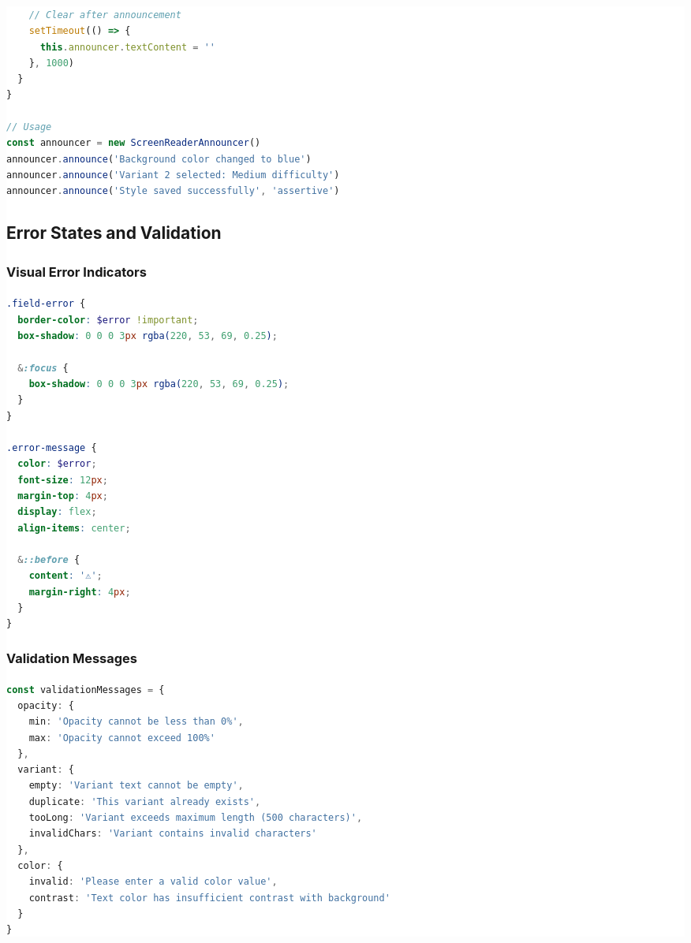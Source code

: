 ```typescript
    // Clear after announcement
    setTimeout(() => {
      this.announcer.textContent = ''
    }, 1000)
  }
}

// Usage
const announcer = new ScreenReaderAnnouncer()
announcer.announce('Background color changed to blue')
announcer.announce('Variant 2 selected: Medium difficulty')
announcer.announce('Style saved successfully', 'assertive')
```

## Error States and Validation

### Visual Error Indicators

```scss
.field-error {
  border-color: $error !important;
  box-shadow: 0 0 0 3px rgba(220, 53, 69, 0.25);
  
  &:focus {
    box-shadow: 0 0 0 3px rgba(220, 53, 69, 0.25);
  }
}

.error-message {
  color: $error;
  font-size: 12px;
  margin-top: 4px;
  display: flex;
  align-items: center;
  
  &::before {
    content: '⚠';
    margin-right: 4px;
  }
}
```

### Validation Messages

```typescript
const validationMessages = {
  opacity: {
    min: 'Opacity cannot be less than 0%',
    max: 'Opacity cannot exceed 100%'
  },
  variant: {
    empty: 'Variant text cannot be empty',
    duplicate: 'This variant already exists',
    tooLong: 'Variant exceeds maximum length (500 characters)',
    invalidChars: 'Variant contains invalid characters'
  },
  color: {
    invalid: 'Please enter a valid color value',
    contrast: 'Text color has insufficient contrast with background'
  }
}
```
